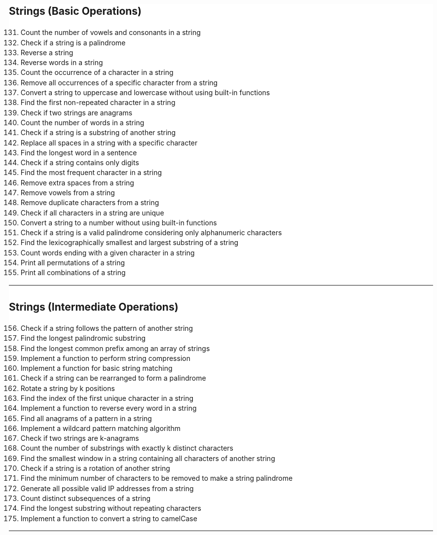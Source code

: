 
## Strings (Basic Operations)

131. Count the number of vowels and consonants in a string  
132. Check if a string is a palindrome  
133. Reverse a string  
134. Reverse words in a string  
135. Count the occurrence of a character in a string  
136. Remove all occurrences of a specific character from a string  
137. Convert a string to uppercase and lowercase without using built-in functions  
138. Find the first non-repeated character in a string  
139. Check if two strings are anagrams  
140. Count the number of words in a string  
141. Check if a string is a substring of another string  
142. Replace all spaces in a string with a specific character  
143. Find the longest word in a sentence  
144. Check if a string contains only digits  
145. Find the most frequent character in a string  
146. Remove extra spaces from a string  
147. Remove vowels from a string  
148. Remove duplicate characters from a string  
149. Check if all characters in a string are unique  
150. Convert a string to a number without using built-in functions  
151. Check if a string is a valid palindrome considering only alphanumeric characters  
152. Find the lexicographically smallest and largest substring of a string  
153. Count words ending with a given character in a string  
154. Print all permutations of a string  
155. Print all combinations of a string  

---

## Strings (Intermediate Operations)  
156. Check if a string follows the pattern of another string  
157. Find the longest palindromic substring  
158. Find the longest common prefix among an array of strings  
159. Implement a function to perform string compression  
160. Implement a function for basic string matching  
161. Check if a string can be rearranged to form a palindrome  
162. Rotate a string by k positions  
163. Find the index of the first unique character in a string  
164. Implement a function to reverse every word in a string  
165. Find all anagrams of a pattern in a string  
166. Implement a wildcard pattern matching algorithm  
167. Check if two strings are k-anagrams  
168. Count the number of substrings with exactly k distinct characters  
169. Find the smallest window in a string containing all characters of another string  
170. Check if a string is a rotation of another string  
171. Find the minimum number of characters to be removed to make a string palindrome  
172. Generate all possible valid IP addresses from a string  
173. Count distinct subsequences of a string  
174. Find the longest substring without repeating characters  
175. Implement a function to convert a string to camelCase  

---